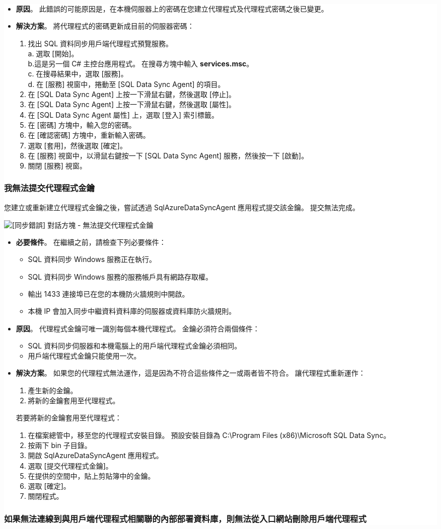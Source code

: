 - **原因**。 此錯誤的可能原因是，在本機伺服器上的密碼在您建立代理程式及代理程式密碼之後已變更。

- **解決方案**。 將代理程式的密碼更新成目前的伺服器密碼：

  1. 找出 SQL 資料同步用戶端代理程式預覽服務。  
    a. 選取 [開始]。  
    b.這是另一個 C# 主控台應用程式。 在搜尋方塊中輸入 **services.msc**。  
    c. 在搜尋結果中，選取 [服務]。  
    d. 在 [服務] 視窗中，捲動至 [SQL Data Sync Agent] 的項目。  
  1. 在 [SQL Data Sync Agent] 上按一下滑鼠右鍵，然後選取 [停止]。
  1. 在 [SQL Data Sync Agent] 上按一下滑鼠右鍵，然後選取 [屬性]。
  1. 在 [SQL Data Sync Agent 屬性] 上，選取 [登入] 索引標籤。
  1. 在 [密碼] 方塊中，輸入您的密碼。
  1. 在 [確認密碼] 方塊中，重新輸入密碼。
  1. 選取 [套用]，然後選取 [確定]。
  1. 在 [服務] 視窗中，以滑鼠右鍵按一下 [SQL Data Sync Agent] 服務，然後按一下 [啟動]。
  1. 關閉 [服務] 視窗。

### <a name="agent-key"></a> 我無法提交代理程式金鑰

您建立或重新建立代理程式金鑰之後，嘗試透過 SqlAzureDataSyncAgent 應用程式提交該金鑰。 提交無法完成。

![[同步錯誤] 對話方塊 - 無法提交代理程式金鑰](media/sql-database-troubleshoot-data-sync/sync-error-cant-submit-agent-key.png)

- **必要條件**。 在繼續之前，請檢查下列必要條件：

  - SQL 資料同步 Windows 服務正在執行。

  - SQL 資料同步 Windows 服務的服務帳戶具有網路存取權。

  - 輸出 1433 連接埠已在您的本機防火牆規則中開啟。

  - 本機 IP 會加入同步中繼資料資料庫的伺服器或資料庫防火牆規則。

- **原因**。 代理程式金鑰可唯一識別每個本機代理程式。 金鑰必須符合兩個條件：

  -   SQL 資料同步伺服器和本機電腦上的用戶端代理程式金鑰必須相同。
  -   用戶端代理程式金鑰只能使用一次。

- **解決方案**。 如果您的代理程式無法運作，這是因為不符合這些條件之一或兩者皆不符合。 讓代理程式重新運作：

  1. 產生新的金鑰。
  1. 將新的金鑰套用至代理程式。

  若要將新的金鑰套用至代理程式：

  1. 在檔案總管中，移至您的代理程式安裝目錄。 預設安裝目錄為 C:\\Program Files (x86)\\Microsoft SQL Data Sync。
  1. 按兩下 bin 子目錄。
  1. 開啟 SqlAzureDataSyncAgent 應用程式。
  1. 選取 [提交代理程式金鑰]。
  1. 在提供的空間中，貼上剪貼簿中的金鑰。
  1. 選取 [確定]。
  1. 關閉程式。

### <a name="agent-delete"></a> 如果無法連線到與用戶端代理程式相關聯的內部部署資料庫，則無法從入口網站刪除用戶端代理程式
